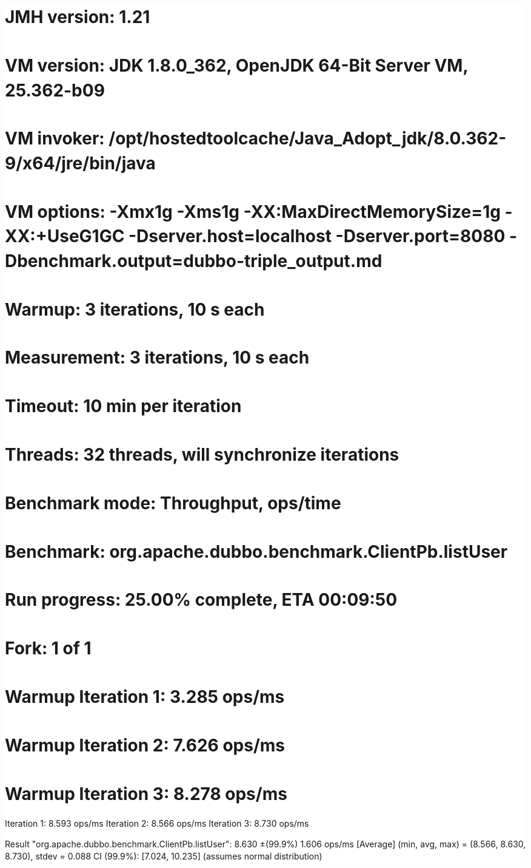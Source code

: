 
# JMH version: 1.21
# VM version: JDK 1.8.0_362, OpenJDK 64-Bit Server VM, 25.362-b09
# VM invoker: /opt/hostedtoolcache/Java_Adopt_jdk/8.0.362-9/x64/jre/bin/java
# VM options: -Xmx1g -Xms1g -XX:MaxDirectMemorySize=1g -XX:+UseG1GC -Dserver.host=localhost -Dserver.port=8080 -Dbenchmark.output=dubbo-triple_output.md
# Warmup: 3 iterations, 10 s each
# Measurement: 3 iterations, 10 s each
# Timeout: 10 min per iteration
# Threads: 32 threads, will synchronize iterations
# Benchmark mode: Throughput, ops/time
# Benchmark: org.apache.dubbo.benchmark.ClientPb.listUser

# Run progress: 25.00% complete, ETA 00:09:50
# Fork: 1 of 1
# Warmup Iteration   1: 3.285 ops/ms
# Warmup Iteration   2: 7.626 ops/ms
# Warmup Iteration   3: 8.278 ops/ms
Iteration   1: 8.593 ops/ms
Iteration   2: 8.566 ops/ms
Iteration   3: 8.730 ops/ms


Result "org.apache.dubbo.benchmark.ClientPb.listUser":
  8.630 ±(99.9%) 1.606 ops/ms [Average]
  (min, avg, max) = (8.566, 8.630, 8.730), stdev = 0.088
  CI (99.9%): [7.024, 10.235] (assumes normal distribution)
